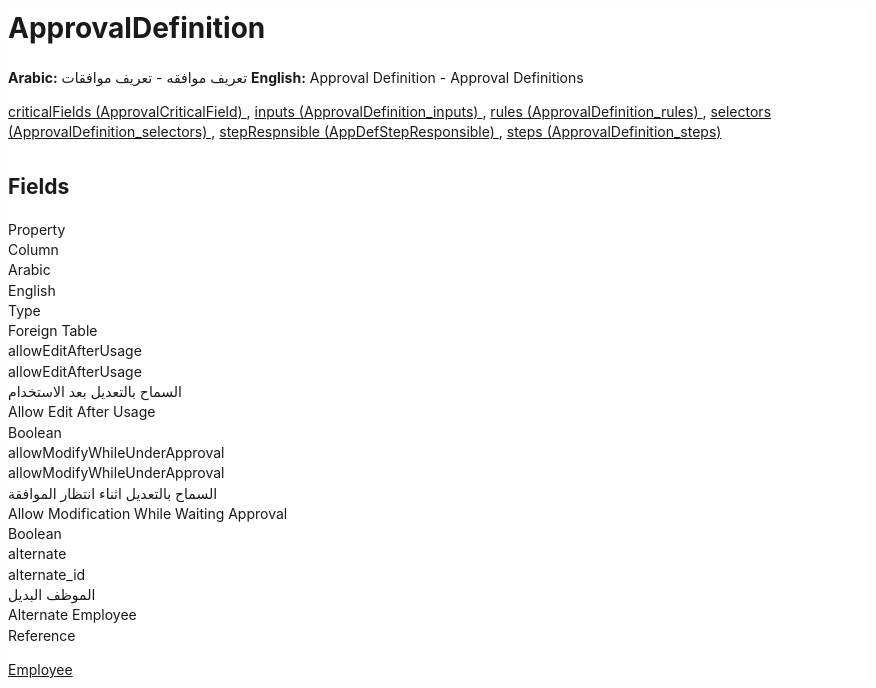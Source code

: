 # ApprovalDefinition
**Arabic:** تعريف موافقه - تعريف موافقات
**English:** Approval Definition - Approval Definitions

<ContentFilter/>


<div class='searchable'>
<a href='#criticalFields'>criticalFields (ApprovalCriticalField) </a> , <a href='#inputs'>inputs (ApprovalDefinition_inputs) </a> , <a href='#rules'>rules (ApprovalDefinition_rules) </a> , <a href='#selectors'>selectors (ApprovalDefinition_selectors) </a> , <a href='#stepRespnsible'>stepRespnsible (AppDefStepResponsible) </a> , <a href='#steps'>steps (ApprovalDefinition_steps) </a>
</div>

<div class='searchable'>

## Fields

<div class="row header-row">
<div class="cell">Property</div>
<div class="cell">Column</div>
<div class="cell">Arabic</div>
<div class="cell">English</div>
<div class="cell">Type</div>
<div class="cell">Foreign Table</div>
</div><div class="row searchable" id="allowEditAfterUsage">
<div class="cell" data-label="Property">allowEditAfterUsage</div>
<div class="cell" data-label="Column">allowEditAfterUsage</div>
<div class="cell" data-label="Arabic">السماح بالتعديل بعد الاستخدام</div>
<div class="cell" data-label="English">Allow Edit After Usage</div>
<div class="cell" data-label="Type">Boolean</div>

</div>

<div class="row searchable" id="allowModifyWhileUnderApproval">
<div class="cell" data-label="Property">allowModifyWhileUnderApproval</div>
<div class="cell" data-label="Column">allowModifyWhileUnderApproval</div>
<div class="cell" data-label="Arabic">السماح بالتعديل اثناء انتظار الموافقة</div>
<div class="cell" data-label="English">Allow Modification While Waiting Approval</div>
<div class="cell" data-label="Type">Boolean</div>

</div>

<div class="row searchable" id="alternate">
<div class="cell" data-label="Property">alternate</div>
<div class="cell" data-label="Column">alternate_id</div>
<div class="cell" data-label="Arabic">الموظف البديل</div>
<div class="cell" data-label="English">Alternate Employee</div>
<div class="cell" data-label="Type">Reference</div>
<div class="cell" data-label="Foreign Table">

 [Employee](/entities/basic/Employee.md) 
</div>
</div>
